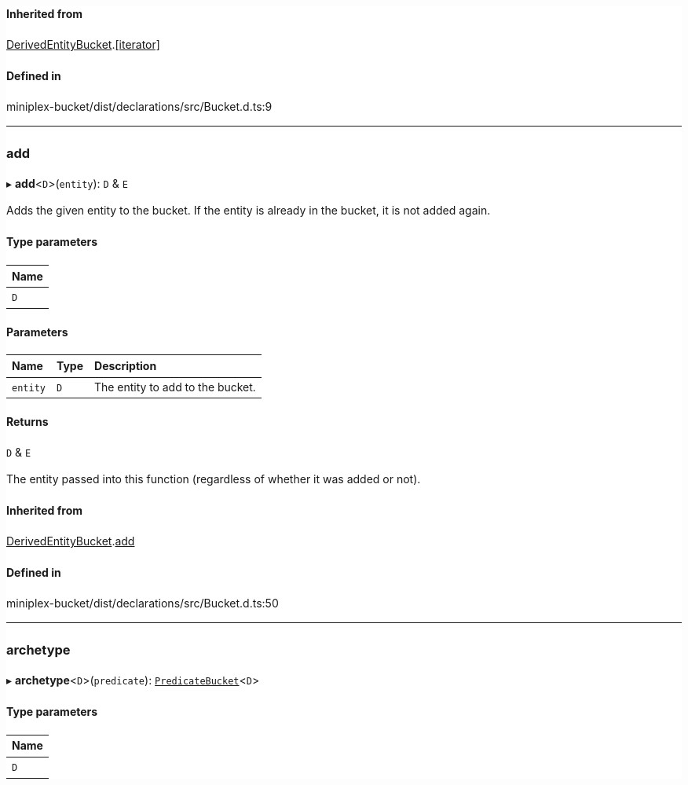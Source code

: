 #### Inherited from

[DerivedEntityBucket](DerivedEntityBucket.md).[[iterator]](DerivedEntityBucket.md#[iterator])

#### Defined in

miniplex-bucket/dist/declarations/src/Bucket.d.ts:9

___

### add

▸ **add**<`D`\>(`entity`): `D` & `E`

Adds the given entity to the bucket. If the entity is already in the bucket, it is
not added again.

#### Type parameters

| Name |
| :------ |
| `D` |

#### Parameters

| Name | Type | Description |
| :------ | :------ | :------ |
| `entity` | `D` | The entity to add to the bucket. |

#### Returns

`D` & `E`

The entity passed into this function (regardless of whether it was added or not).

#### Inherited from

[DerivedEntityBucket](DerivedEntityBucket.md).[add](DerivedEntityBucket.md#add)

#### Defined in

miniplex-bucket/dist/declarations/src/Bucket.d.ts:50

___

### archetype

▸ **archetype**<`D`\>(`predicate`): [`PredicateBucket`](PredicateBucket.md)<`D`\>

#### Type parameters

| Name |
| :------ |
| `D` |
